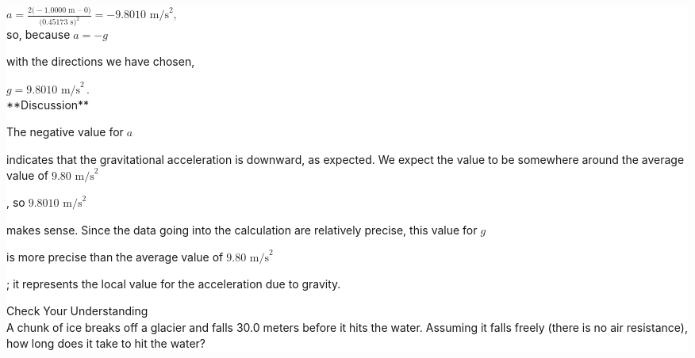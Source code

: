 <div data-type="equation" id="import-auto-id2571438">
<math xmlns="http://www.w3.org/1998/Math/MathML"> <semantics> <mrow> <mrow> <mrow> <mrow> <mrow> <mi>a</mi> <mo stretchy="false">=</mo> <mfrac> <mrow> <mn>2</mn> <mrow> <mo stretchy="false">(</mo> <mo stretchy="false">−</mo> <mn>1</mn> </mrow> <mtext>.</mtext> <mtext>0000 m – 0</mtext> <mo stretchy="false">)</mo> </mrow> <mrow> <mo stretchy="false">(</mo> <mn>0</mn> <mtext>.</mtext> <mtext>45173 s</mtext> <msup> <mo stretchy="false">)</mo> <mrow> <mn>2</mn> </mrow> </msup> </mrow> </mfrac> </mrow> <mo stretchy="false">=</mo> <mrow> <mo stretchy="false">−</mo> <mn>9</mn> </mrow> </mrow> <mtext>.</mtext> <msup> <mtext>8010 m/s</mtext> <mrow> <mn>2</mn> </mrow> </msup> <mi>,</mi> </mrow> </mrow> <mrow /> </mrow> <annotation encoding="StarMath 5.0"> size 12{a= { {2 \( - 1 "." "0000 m–0" \) } over { \( 0 "." "45173 s" \) rSup { size 8{2} } } } = - 9 "." "8010 m/s" rSup { size 8{2} } ,} {}</annotation> </semantics> </math>
</div>
so, because <math xmlns="http://www.w3.org/1998/Math/MathML"><semantics><mrow><mrow><mrow><mi>a</mi><mo stretchy="false">=</mo><mrow><mo stretchy="false">−</mo><mi>g</mi></mrow></mrow></mrow><mrow /></mrow><annotation encoding="StarMath 5.0"> size 12{a= - g} {}</annotation></semantics></math>

 with the directions we have chosen,

<div data-type="equation" id="import-auto-id1706716">
<math xmlns="http://www.w3.org/1998/Math/MathML"><semantics><mrow><mrow><mrow><mrow><mi>g</mi><mo stretchy="false">=</mo><mn>9</mn></mrow><mtext>.</mtext><msup><mtext>8010 m/s</mtext><mrow><mn>2</mn></mrow></msup></mrow><mo>.</mo></mrow><mrow /></mrow><annotation encoding="StarMath 5.0"> size 12{g=9 "." "8010 m/s" rSup { size 8{2} } } {}</annotation></semantics></math>
</div>
**Discussion**

The negative value for <math xmlns="http://www.w3.org/1998/Math/MathML"><semantics><mrow><mrow><mi>a</mi></mrow><mrow /></mrow><annotation encoding="StarMath 5.0"> size 12{a} {}</annotation></semantics></math>

 indicates that the gravitational acceleration is downward, as expected. We expect the value to be somewhere around the average value of <math xmlns="http://www.w3.org/1998/Math/MathML"><semantics><mrow><mrow><mrow><mn>9</mn><mtext>.</mtext><msup><mtext>80 m/s</mtext><mrow><mn>2</mn></mrow></msup></mrow></mrow><mrow /></mrow><annotation encoding="StarMath 5.0"> size 12{9 "." "80 m/s" rSup { size 8{2} } } {}</annotation></semantics></math>

, so <math xmlns="http://www.w3.org/1998/Math/MathML"><semantics><mrow><mrow><mrow><mn>9</mn><mtext>.</mtext><msup><mtext>8010 m/s</mtext><mrow><mn>2</mn></mrow></msup></mrow></mrow><mrow /></mrow><annotation encoding="StarMath 5.0"> size 12{9 "." "8010 m/s" rSup { size 8{2} } } {}</annotation></semantics></math>

 makes sense. Since the data going into the calculation are relatively precise, this value for <math xmlns="http://www.w3.org/1998/Math/MathML"><semantics><mrow><mrow><mi>g</mi></mrow><mrow /></mrow><annotation encoding="StarMath 5.0"> size 12{g} {}</annotation></semantics></math>

 is more precise than the average value of <math xmlns="http://www.w3.org/1998/Math/MathML"><semantics><mrow><mrow><mrow><mn>9</mn><mtext>.</mtext><msup><mtext>80 m/s</mtext><mrow><mn>2</mn></mrow></msup></mrow></mrow><mrow /></mrow><annotation encoding="StarMath 5.0"> size 12{9 "." "80 m/s" rSup { size 8{2} } } {}</annotation></semantics></math>

; it represents the local value for the acceleration due to gravity.

</div>

<div data-type="exercise" data-label="">
<div data-type="title">
Check Your Understanding
</div>
<div data-type="problem" markdown="1">
A chunk of ice breaks off a glacier and falls 30.0 meters before it hits the water. Assuming it falls freely (there is no air resistance), how long does it take to hit the water?

